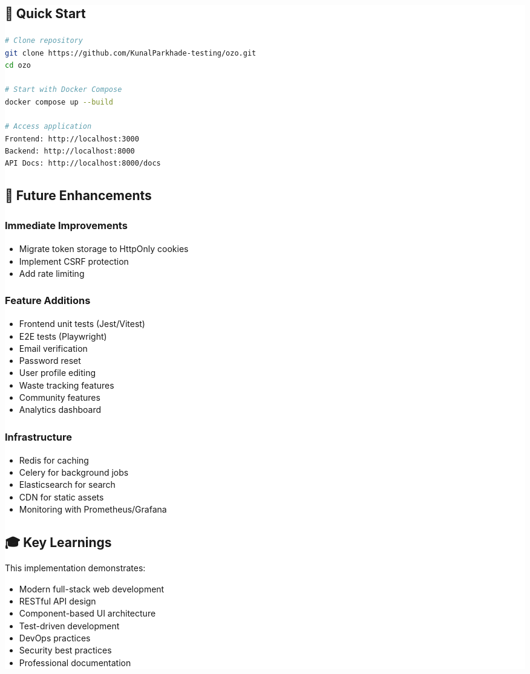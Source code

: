 ## 📝 Quick Start

```bash
# Clone repository
git clone https://github.com/KunalParkhade-testing/ozo.git
cd ozo

# Start with Docker Compose
docker compose up --build

# Access application
Frontend: http://localhost:3000
Backend: http://localhost:8000
API Docs: http://localhost:8000/docs
```

## 🔮 Future Enhancements

### Immediate Improvements
- Migrate token storage to HttpOnly cookies
- Implement CSRF protection
- Add rate limiting

### Feature Additions
- Frontend unit tests (Jest/Vitest)
- E2E tests (Playwright)
- Email verification
- Password reset
- User profile editing
- Waste tracking features
- Community features
- Analytics dashboard

### Infrastructure
- Redis for caching
- Celery for background jobs
- Elasticsearch for search
- CDN for static assets
- Monitoring with Prometheus/Grafana

## 🎓 Key Learnings

This implementation demonstrates:
- Modern full-stack web development
- RESTful API design
- Component-based UI architecture
- Test-driven development
- DevOps practices
- Security best practices
- Professional documentation
